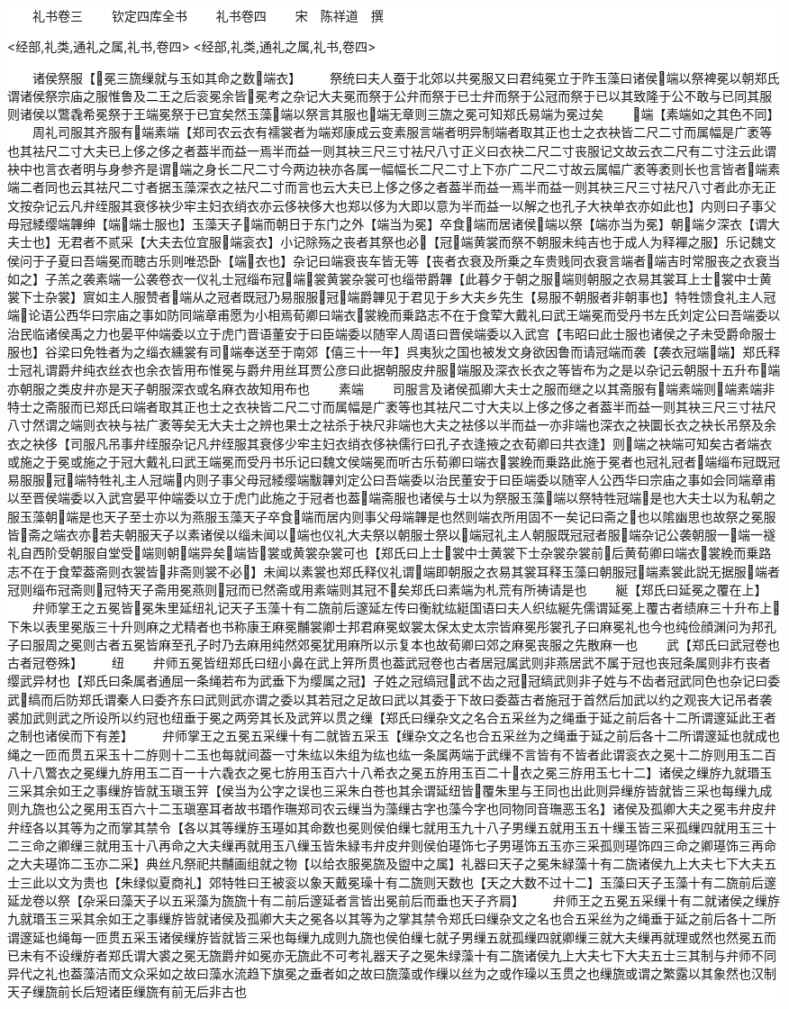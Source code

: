 


　　礼书卷三
　　钦定四库全书
　　礼书卷四
　　宋　陈祥道　撰













<经部,礼类,通礼之属,礼书,卷四>
<经部,礼类,通礼之属,礼书,卷四>








　　诸侯祭服【冕三旒缫就与玉如其命之数端衣】
　　祭统曰夫人蚕于北郊以共冕服又曰君纯冕立于阼玉藻曰诸侯端以祭裨冕以朝郑氏谓诸侯祭宗庙之服惟鲁及二王之后衮冕余皆冕考之杂记大夫冕而祭于公弁而祭于已士弁而祭于公冠而祭于已以其致隆于公不敢与已同其服则诸侯以鷩毳希冕祭于王端冕祭于已宜矣然玉藻端以祭言其服也端无章则三旒之冕可知郑氏易端为冕过矣
　　端【素端如之其色不同】
　　周礼司服其齐服有端素端【郑司农云衣有襦裳者为端郑康成云变素服言端者明异制端者取其正也士之衣袂皆二尺二寸而属幅是广袤等也其袪尺二寸大夫已上侈之侈之者葢半而益一焉半而益一则其袂三尺三寸袪尺八寸正义曰衣袂二尺二寸丧服记文故云衣二尺有二寸注云此谓袂中也言衣者明与身参齐是谓端之身长二尺二寸今两边袂亦各属一幅幅长二尺二寸上下亦广二尺二寸故云属幅广袤等袤则长也言皆者端素端二者同也云其袪尺二寸者据玉藻深衣之袪尺二寸而言也云大夫已上侈之侈之者葢半而益一焉半而益一则其袂三尺三寸袪尺八寸者此亦无正文按杂记云凡弁绖服其衰侈袂少牢主妇衣绡衣亦云侈袂侈大也郑以侈为大即以意为半而益一以解之也孔子大袂单衣亦如此也】内则曰子事父母冠緌缨端韠绅【端端士服也】玉藻天子端而朝日于东门之外【端当为冕】卒食端而居诸侯端以祭【端亦当为冕】朝端夕深衣【谓大夫士也】无君者不贰采【大夫去位宜服端衮衣】小记除殇之丧者其祭也必【冠端黄裳而祭不朝服未纯吉也于成人为释襌之服】乐记魏文侯问于子夏曰吾端冕而聴古乐则唯恐卧【端衣也】杂记曰端衰丧车皆无等【丧者衣衰及所乗之车贵贱同衣衰言端者端吉时常服丧之衣衰当如之】子羔之袭素端一公袭卷衣一仪礼士冠缁布冠端裳黄裳杂裳可也缁带爵韠【此暮夕于朝之服端则朝服之衣易其裳耳上士裳中士黄裳下士杂裳】賔如主人服赞者端从之冠者既冠乃易服服冠端爵韠见于君见于乡大夫乡先生【易服不朝服者非朝事也】特牲馈食礼主人冠端论语公西华曰宗庙之事如防同端章甫愿为小相焉荀卿曰端衣裳絻而乗路志不在于食荤大戴礼曰武王端冕而受丹书左氏刘定公曰吾端委以治民临诸侯禹之力也晏平仲端委以立于虎门晋语董安于曰臣端委以随宰人周语曰晋侯端委以入武宫【韦昭曰此士服也诸侯之子未受爵命服士服也】谷梁曰免牲者为之缁衣纁裳有司端奉送至于南郊【僖三十一年】呉夷狄之国也被发文身欲因鲁而请冠端而袭【袭衣冠端端】郑氏释士冠礼谓爵弁纯衣丝衣也余衣皆用布惟冕与爵弁用丝耳贾公彦曰此据朝服皮弁服端服及深衣长衣之等皆布为之是以杂记云朝服十五升布端亦朝服之类皮弁亦是天子朝服深衣或名麻衣故知用布也
　　素端
　　司服言及诸侯孤卿大夫士之服而继之以其斋服有端素端则端素端非特士之斋服而已郑氏曰端者取其正也士之衣袂皆二尺二寸而属幅是广袤等也其袪尺二寸大夫以上侈之侈之者葢半而益一则其袂三尺三寸袪尺八寸然谓之端则衣袂与袪广袤等矣无大夫士之辨也果士之袪杀于袂尺非端也大夫之袪侈以半而益一亦非端也深衣之袂圜长衣之袂长吊祭及余衣之袂侈【司服凡吊事弁绖服杂记凡弁绖服其衰侈少牢主妇衣绡衣侈袂儒行曰孔子衣逢掖之衣荀卿曰共衣逢】则端之袂端可知矣古者端衣或施之于冕或施之于冠大戴礼曰武王端冕而受丹书乐记曰魏文侯端冕而听古乐荀卿曰端衣裳絻而乗路此施于冕者也冠礼冠者端缁布冠既冠易服服冠端特牲礼主人冠端内则子事父母冠緌缨端黻韠刘定公曰吾端委以治民董安于曰臣端委以随宰人公西华曰宗庙之事如会同端章甫以至晋侯端委以入武宫晏平仲端委以立于虎门此施之于冠者也葢端斋服也诸侯与士以为祭服玉藻端以祭特牲冠端是也大夫士以为私朝之服玉藻朝端是也天子至士亦以为燕服玉藻天子卒食端而居内则事父母端韠是也然则端衣所用固不一矣记曰斋之也以隂幽思也故祭之冕服皆斋之端衣亦若夫朝服天子以素诸侯以缁未闻以端也仪礼大夫祭以朝服士祭以端冠礼主人朝服既冠冠者服端杂记公袭朝服一端一襚礼自西阶受朝服自堂受端则朝端异矣端皆裳或黄裳杂裳可也【郑氏曰上士裳中士黄裳下士杂裳杂裳前后黄荀卿曰端衣裳絻而乗路志不在于食荤葢斋则衣裳皆非斋则裳不必】未闻以素裳也郑氏释仪礼谓端即朝服之衣易其裳耳释玉藻曰朝服冠端素裳此説无据服端者冠则缁布冠斋则冠特天子斋用冕燕则冠而已然斋或用素端则其冠不矣郑氏曰素端为札荒有所祷请是也
　　綖【郑氏曰延冕之覆在上】
　　弁师掌王之五冕皆冕朱里延纽礼记天子玉藻十有二旒前后邃延左传曰衡紞纮綎国语曰夫人织纮綖先儒谓延冕上覆古者绩麻三十升布上下朱以表里冕版三十升则麻之尤精者也书称康王麻冕黼裳卿士邦君麻冕蚁裳太保太史太宗皆麻冕彤裳孔子曰麻冕礼也今也纯俭顔渊问为邦孔子曰服周之冕则古者五冕皆麻至孔子时乃去麻用纯然郊冕犹用麻所以示复本也故荀卿曰郊之麻冕丧服之先散麻一也
　　武【郑氏曰武冠卷也古者冠卷殊】
　　纽
　　弁师五冕皆纽郑氏曰纽小鼻在武上笄所贯也葢武冠卷也古者居冠属武则非燕居武不属于冠也丧冠条属则非冇丧者缨武异材也【郑氏曰条属者通屈一条绳若布为武垂下为缨属之冠】子姓之冠缟冠武不齿之冠冠缟武则非子姓与不齿者冠武同色也杂记曰委武缟而后防郑氏谓秦人曰委齐东曰武则武亦谓之委以其若冠之足故曰武以其委于下故曰委葢古者施冠于首然后加武以约之观丧大记吊者袭裘加武则武之所设所以约冠也纽垂于冕之两旁其长及武笄以贯之缫【郑氏曰缫杂文之名合五采丝为之绳垂于延之前后各十二所谓邃延此王者之制也诸侯而下有差】
　　弁师掌王之五冕五采缫十有二就皆五采玉【缫杂文之名也合五采丝为之绳垂于延之前后各十二所谓邃延也就成也绳之一匝而贯五采玉十二斿则十二玉也每就间葢一寸朱纮以朱组为纮也纮一条属两端于武缫不言皆有不皆者此谓衮衣之冕十二斿则用玉二百八十八鷩衣之冕缫九斿用玉二百一十六毳衣之冕七斿用玉百六十八希衣之冕五斿用玉百二十衣之冕三斿用玉七十二】诸侯之缫斿九就瑉玉三采其余如王之事缫斿皆就玉瑱玉笄【侯当为公字之误也三采朱白苍也其余谓延纽皆覆朱里与王同也出此则异缫斿皆就皆三采也每缫九成则九旒也公之冕用玉百六十二玉瑱塞耳者故书瑉作璑郑司农云缫当为藻缫古字也藻今字也同物同音璑恶玉名】诸侯及孤卿大夫之冕韦弁皮弁弁绖各以其等为之而掌其禁令【各以其等缫斿玉璂如其命数也冕则侯伯缫七就用玉九十八子男缫五就用玉五十缫玉皆三采孤缫四就用玉三十二三命之卿缫三就用玉十八再命之大夫缫再就用玉八缫玉皆朱緑韦弁皮弁则侯伯璂饰七子男璂饰五玉亦三采孤则璂饰四三命之卿璂饰三再命之大夫璂饰二玉亦二采】典丝凡祭祀共黼画组就之物【以给衣服冕旒及盥中之属】礼器曰天子之冕朱緑藻十有二旒诸侯九上大夫七下大夫五士三此以文为贵也【朱绿似夏商礼】郊特牲曰王被衮以象天戴冕璪十有二旒则天数也【天之大数不过十二】玉藻曰天子玉藻十有二旒前后邃延龙卷以祭【杂采曰藻天子以五采藻为旒旒十有二前后邃延者言皆出冕前后而垂也天子齐肩】
　　弁师王之五冕五采缫十有二就诸侯之缫斿九就瑉玉三采其余如王之事缫斿皆就诸侯及孤卿大夫之冕各以其等为之掌其禁令郑氏曰缫杂文之名也合五采丝为之绳垂于延之前后各十二所谓邃延也绳每一匝贯五采玉诸侯缫斿皆就皆三采也每缫九成则九旒也侯伯缫七就子男缫五就孤缫四就卿缫三就大夫缫再就理或然也然冕五而已未有不设缫斿者郑氏谓大裘之冕无旒爵弁如冕亦无旒此不可考礼器天子之冕朱绿藻十有二旒诸侯九上大夫七下大夫五士三其制与弁师不同异代之礼也葢藻洁而文众采如之故曰藻水流趋下旗冕之垂者如之故曰旒藻或作缫以丝为之或作璪以玉贯之也缫旒或谓之繁露以其象然也汉制天子缫旒前长后短诸臣缫旒有前无后非古也
